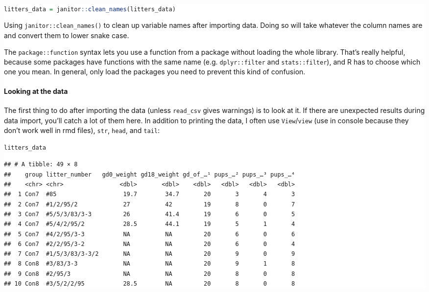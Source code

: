 ``` r
litters_data = janitor::clean_names(litters_data)
```

Using `janitor::clean_names()` to clean up variable names after
importing data. Doing so will take whatever the column names are and
convert them to lower snake case.

The `package::function` syntax lets you use a function from a package
without loading the whole library. That’s really helpful, because some
packages have functions with the same name (e.g. `dplyr::filter` and
`stats::filter`), and R has to choose which one you mean. In general,
only load the packages you need to prevent this kind of confusion.

#### Looking at the data

The first thing to do after importing the data (unless `read_csv` gives
warnings) is to look at it. If there are unexpected results during data
import, you’ll catch a lot of them here. In addition to printing the
data, I often use `View`/`view` (use in console because they don’t work
well in rmd files), `str`, `head`, and `tail`:

``` r
litters_data
```

    ## # A tibble: 49 × 8
    ##    group litter_number   gd0_weight gd18_weight gd_of_…¹ pups_…² pups_…³ pups_…⁴
    ##    <chr> <chr>                <dbl>       <dbl>    <dbl>   <dbl>   <dbl>   <dbl>
    ##  1 Con7  #85                   19.7        34.7       20       3       4       3
    ##  2 Con7  #1/2/95/2             27          42         19       8       0       7
    ##  3 Con7  #5/5/3/83/3-3         26          41.4       19       6       0       5
    ##  4 Con7  #5/4/2/95/2           28.5        44.1       19       5       1       4
    ##  5 Con7  #4/2/95/3-3           NA          NA         20       6       0       6
    ##  6 Con7  #2/2/95/3-2           NA          NA         20       6       0       4
    ##  7 Con7  #1/5/3/83/3-3/2       NA          NA         20       9       0       9
    ##  8 Con8  #3/83/3-3             NA          NA         20       9       1       8
    ##  9 Con8  #2/95/3               NA          NA         20       8       0       8
    ## 10 Con8  #3/5/2/2/95           28.5        NA         20       8       0       8